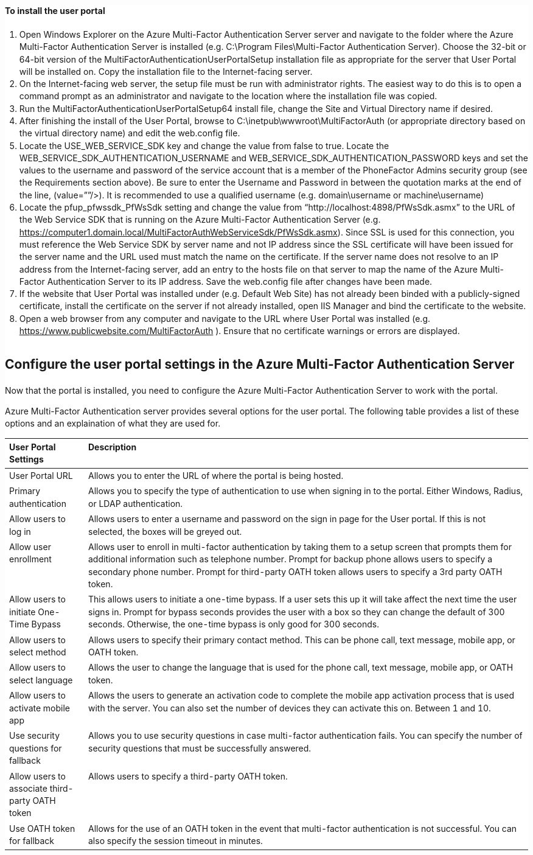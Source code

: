 #### To install the user portal
1. Open Windows Explorer on the Azure Multi-Factor Authentication Server server and navigate to the folder where the Azure Multi-Factor Authentication Server is installed (e.g. C:\Program Files\Multi-Factor Authentication Server). Choose the 32-bit or 64-bit version of the MultiFactorAuthenticationUserPortalSetup installation file as appropriate for the server that User Portal will be installed on. Copy the installation file to the Internet-facing server.
2. On the Internet-facing web server, the setup file must be run with administrator rights. The easiest way to do this is to open a command prompt as an administrator and navigate to the location where the installation file was copied.
3. Run the MultiFactorAuthenticationUserPortalSetup64 install file, change the Site and Virtual Directory name if desired.
4. After finishing the install of the User Portal, browse to C:\inetpub\wwwroot\MultiFactorAuth (or appropriate directory based on the virtual directory name) and edit the web.config file.
5. Locate the USE_WEB_SERVICE_SDK key and change the value from false to true. Locate the WEB_SERVICE_SDK_AUTHENTICATION_USERNAME and WEB_SERVICE_SDK_AUTHENTICATION_PASSWORD keys and set the values to the username and password of the service account that is a member of the PhoneFactor Admins security group (see the Requirements section above). Be sure to enter the Username and Password in between the quotation marks at the end of the line, (value=””/>). It is recommended to use a qualified username (e.g. domain\username or machine\username)
6. Locate the pfup_pfwssdk_PfWsSdk setting and change the value from “http://localhost:4898/PfWsSdk.asmx” to the URL of the Web Service SDK that is running on the Azure Multi-Factor Authentication Server (e.g. https://computer1.domain.local/MultiFactorAuthWebServiceSdk/PfWsSdk.asmx). Since SSL is used for this connection, you must reference the Web Service SDK by server name and not IP address since the SSL certificate will have been issued for the server name and the URL used must match the name on the certificate. If the server name does not resolve to an IP address from the Internet-facing server, add an entry to the hosts file on that server to map the name of the Azure Multi-Factor Authentication Server to its IP address. Save the web.config file after changes have been made.
7. If the website that User Portal was installed under (e.g. Default Web Site) has not already been binded with a publicly-signed certificate, install the certificate on the server if not already installed, open IIS Manager and bind the certificate to the website.
8. Open a web browser from any computer and navigate to the URL where User Portal was installed (e.g. https://www.publicwebsite.com/MultiFactorAuth ). Ensure that no certificate warnings or errors are displayed.

## Configure the user portal settings in the Azure Multi-Factor Authentication Server
Now that the portal is installed, you need to configure the Azure Multi-Factor Authentication Server to work with the portal.

Azure Multi-Factor Authentication server provides several options for the user portal.  The following table provides a list of these options and an explaination of what they are used for.

| User Portal Settings | Description |
|:--- |:--- |
| User Portal URL |Allows you to enter the URL of where the portal is being hosted. |
| Primary authentication |Allows you to specify the type of authentication to use when signing in to the portal.  Either Windows, Radius, or LDAP authentication. |
| Allow users to log in |Allows users to enter a username and password on the sign in page for the User portal.  If this is not selected, the boxes will be greyed out. |
| Allow user enrollment |Allows user to enroll in multi-factor authentication by taking them to a setup screen that prompts them for additional information such as telephone number.  Prompt for backup phone allows users to specify a secondary phone number.  Prompt for third-party OATH token allows users to specify a 3rd party OATH token. |
| Allow users to initiate One-Time Bypass |This allows users to initiate a one-time bypass.  If a user sets this up it will take affect the next time the user signs in.  Prompt for bypass seconds provides the user with a box so they can change the default of 300 seconds.  Otherwise, the one-time bypass is only good for 300 seconds. |
| Allow users to select method |Allows users to specify their primary contact method.  This can be phone call, text message, mobile app, or OATH token. |
| Allow users to select language |Allows the user to change the language that is used for the phone call, text message, mobile app, or OATH token. |
| Allow users to activate mobile app |Allows the users to generate an activation code to complete the mobile app activation process that is used with the server.  You can also set the number of devices they can activate this on.  Between 1 and 10. |
| Use security questions for fallback |Allows you to use security questions in case multi-factor authentication fails.  You can specify the number of security questions that must be successfully answered. |
| Allow users to associate third-party OATH token |Allows users to specify a third-party OATH token. |
| Use OATH token for fallback |Allows for the use of an OATH token in the event that multi-factor authentication is not successful.  You can also specify the session timeout in minutes. |
